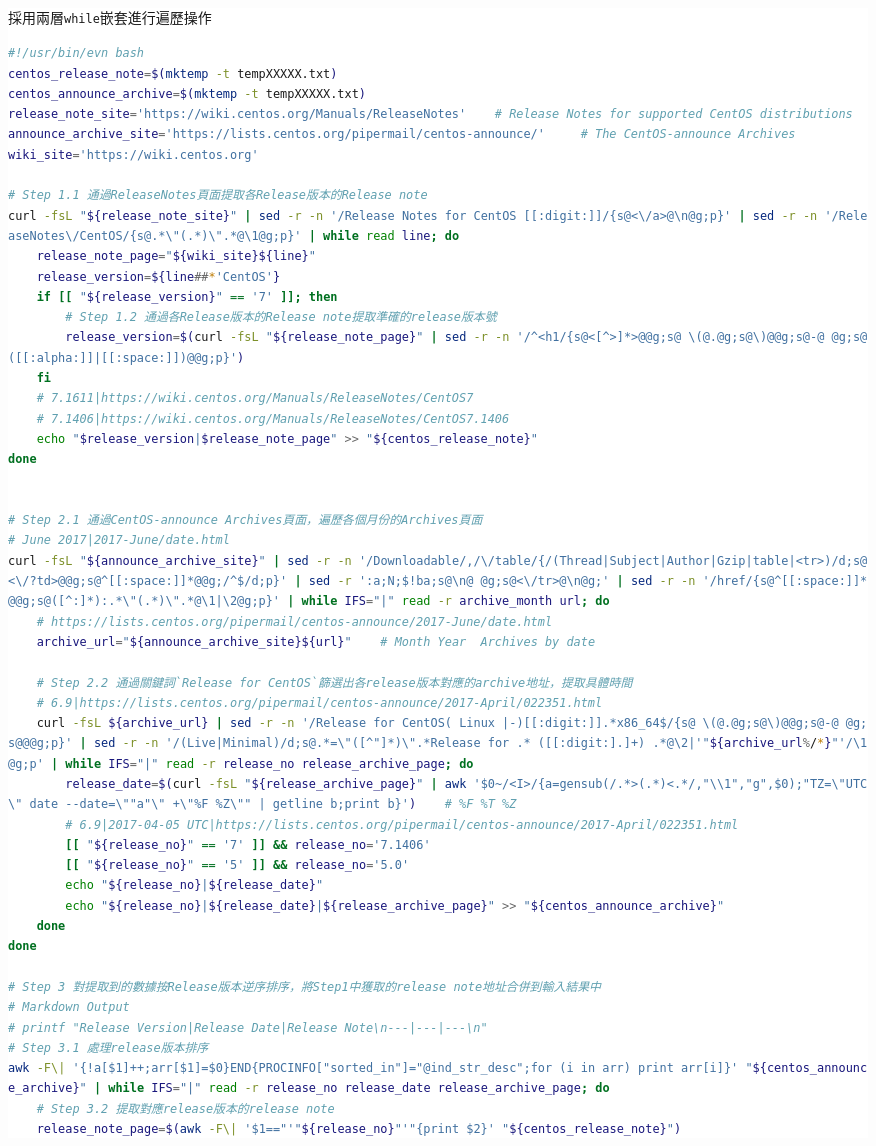 採用兩層`while`嵌套進行遍歷操作

```bash
#!/usr/bin/evn bash
centos_release_note=$(mktemp -t tempXXXXX.txt)
centos_announce_archive=$(mktemp -t tempXXXXX.txt)
release_note_site='https://wiki.centos.org/Manuals/ReleaseNotes'    # Release Notes for supported CentOS distributions
announce_archive_site='https://lists.centos.org/pipermail/centos-announce/'     # The CentOS-announce Archives
wiki_site='https://wiki.centos.org'

# Step 1.1 通過ReleaseNotes頁面提取各Release版本的Release note
curl -fsL "${release_note_site}" | sed -r -n '/Release Notes for CentOS [[:digit:]]/{s@<\/a>@\n@g;p}' | sed -r -n '/ReleaseNotes\/CentOS/{s@.*\"(.*)\".*@\1@g;p}' | while read line; do
    release_note_page="${wiki_site}${line}"
    release_version=${line##*'CentOS'}
    if [[ "${release_version}" == '7' ]]; then
        # Step 1.2 通過各Release版本的Release note提取準確的release版本號
        release_version=$(curl -fsL "${release_note_page}" | sed -r -n '/^<h1/{s@<[^>]*>@@g;s@ \(@.@g;s@\)@@g;s@-@ @g;s@([[:alpha:]]|[[:space:]])@@g;p}')
    fi
    # 7.1611|https://wiki.centos.org/Manuals/ReleaseNotes/CentOS7
    # 7.1406|https://wiki.centos.org/Manuals/ReleaseNotes/CentOS7.1406
    echo "$release_version|$release_note_page" >> "${centos_release_note}"
done


# Step 2.1 通過CentOS-announce Archives頁面，遍歷各個月份的Archives頁面
# June 2017|2017-June/date.html
curl -fsL "${announce_archive_site}" | sed -r -n '/Downloadable/,/\/table/{/(Thread|Subject|Author|Gzip|table|<tr>)/d;s@<\/?td>@@g;s@^[[:space:]]*@@g;/^$/d;p}' | sed -r ':a;N;$!ba;s@\n@ @g;s@<\/tr>@\n@g;' | sed -r -n '/href/{s@^[[:space:]]*@@g;s@([^:]*):.*\"(.*)\".*@\1|\2@g;p}' | while IFS="|" read -r archive_month url; do
    # https://lists.centos.org/pipermail/centos-announce/2017-June/date.html
    archive_url="${announce_archive_site}${url}"    # Month Year  Archives by date

    # Step 2.2 通過關鍵詞`Release for CentOS`篩選出各release版本對應的archive地址，提取具體時間
    # 6.9|https://lists.centos.org/pipermail/centos-announce/2017-April/022351.html
    curl -fsL ${archive_url} | sed -r -n '/Release for CentOS( Linux |-)[[:digit:]].*x86_64$/{s@ \(@.@g;s@\)@@g;s@-@ @g;s@@@g;p}' | sed -r -n '/(Live|Minimal)/d;s@.*=\"([^"]*)\".*Release for .* ([[:digit:].]+) .*@\2|'"${archive_url%/*}"'/\1@g;p' | while IFS="|" read -r release_no release_archive_page; do
        release_date=$(curl -fsL "${release_archive_page}" | awk '$0~/<I>/{a=gensub(/.*>(.*)<.*/,"\\1","g",$0);"TZ=\"UTC\" date --date=\""a"\" +\"%F %Z\"" | getline b;print b}')    # %F %T %Z
        # 6.9|2017-04-05 UTC|https://lists.centos.org/pipermail/centos-announce/2017-April/022351.html
        [[ "${release_no}" == '7' ]] && release_no='7.1406'
        [[ "${release_no}" == '5' ]] && release_no='5.0'
        echo "${release_no}|${release_date}"
        echo "${release_no}|${release_date}|${release_archive_page}" >> "${centos_announce_archive}"
    done
done

# Step 3 對提取到的數據按Release版本逆序排序，將Step1中獲取的release note地址合併到輸入結果中
# Markdown Output
# printf "Release Version|Release Date|Release Note\n---|---|---\n"
# Step 3.1 處理release版本排序
awk -F\| '{!a[$1]++;arr[$1]=$0}END{PROCINFO["sorted_in"]="@ind_str_desc";for (i in arr) print arr[i]}' "${centos_announce_archive}" | while IFS="|" read -r release_no release_date release_archive_page; do
    # Step 3.2 提取對應release版本的release note
    release_note_page=$(awk -F\| '$1=="'"${release_no}"'"{print $2}' "${centos_release_note}")
```